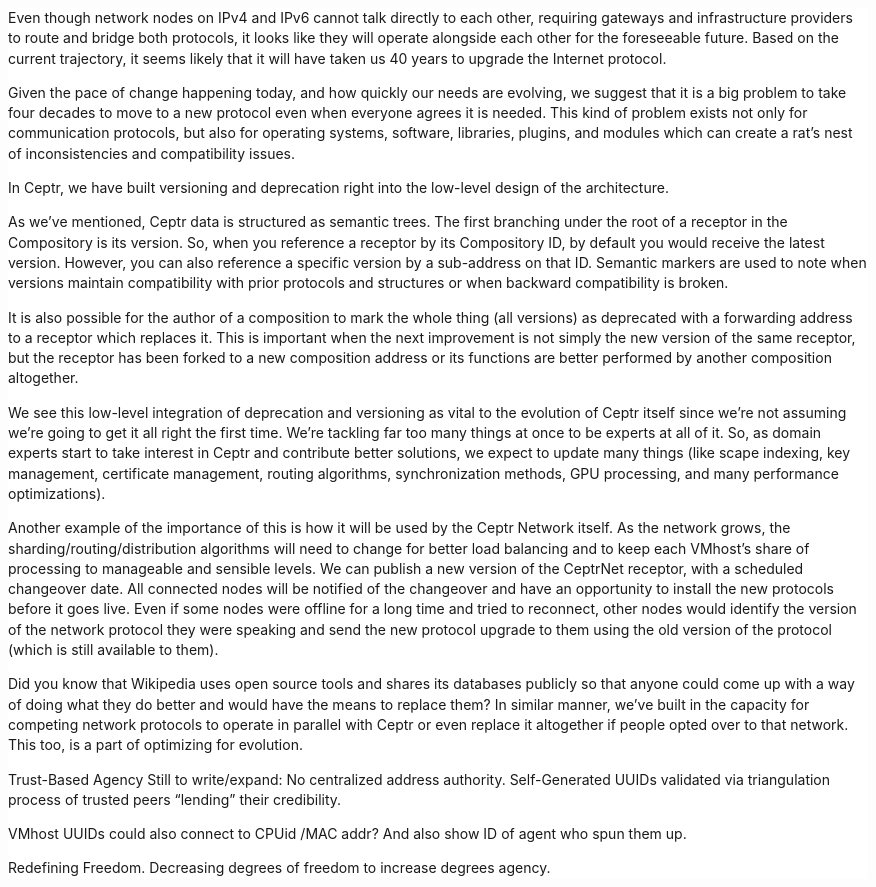 Even though network nodes on IPv4 and IPv6 cannot talk directly to each other, requiring gateways and infrastructure providers to route and bridge both protocols, it looks like they will operate alongside each other for the foreseeable future. Based on the current trajectory, it seems likely that it will have taken us 40 years to upgrade the Internet protocol. 

Given the pace of change happening today, and how quickly our needs are evolving, we suggest that it is a big problem to take four decades to move to a new protocol even when everyone agrees it is needed. This kind of problem exists not only for communication protocols, but also for operating systems, software, libraries, plugins, and modules which can create a rat’s nest of inconsistencies and compatibility issues. 

In Ceptr, we have built versioning and deprecation right into the low-level design of the architecture.

As we’ve mentioned, Ceptr data is structured as semantic trees. The first branching under the root of a receptor in the Compository is its version. So, when you reference a receptor by its Compository ID, by default you would receive the latest version. However, you can also reference a specific version by a sub-address on that ID. Semantic markers are used to note when versions maintain compatibility with prior protocols and structures or when backward compatibility is broken. 

It is also possible for the author of a composition to mark the whole thing (all versions) as deprecated with a forwarding address to a receptor which replaces it. This is important when the next improvement is not simply the new version of the same receptor, but the receptor has been forked to a new composition address or its functions are better performed by another composition altogether.

We see this low-level integration of deprecation and versioning as vital to the evolution of Ceptr itself since we’re not assuming we’re going to get it all right the first time. We’re tackling far too many things at once to be experts at all of it. So, as domain experts start to take interest in Ceptr and contribute better solutions, we expect to update many things (like scape indexing, key management, certificate management, routing algorithms, synchronization methods, GPU processing, and many performance optimizations). 

Another example of the importance of this is how it will be used by the Ceptr Network itself.  As the network grows, the sharding/routing/distribution algorithms will need to change for better load balancing and to keep each VMhost’s share of processing to manageable and sensible levels. We can publish a new version of the CeptrNet receptor, with a scheduled changeover date. All connected nodes will be notified of the changeover and have an opportunity to install the new protocols before it goes live. Even if some nodes were offline for a long time and tried to reconnect, other nodes would identify the version of the network protocol they were speaking and send the new protocol upgrade to them using the old version of the protocol (which is still available to them).

Did you know that Wikipedia uses open source tools and shares its databases publicly so that anyone could come up with a way of doing what they do better and would have the means to replace them? In similar manner, we’ve built in the capacity for competing network protocols to operate in parallel with Ceptr or even replace it altogether if people opted over to that network. This too, is a part of optimizing for evolution.

Trust-Based Agency
Still to write/expand:
No centralized address authority. Self-Generated UUIDs validated via triangulation process of trusted peers “lending” their credibility.

VMhost UUIDs could also connect to CPUid /MAC addr? And also show ID of agent who spun them up.

Redefining Freedom. Decreasing degrees of freedom to increase degrees agency.
